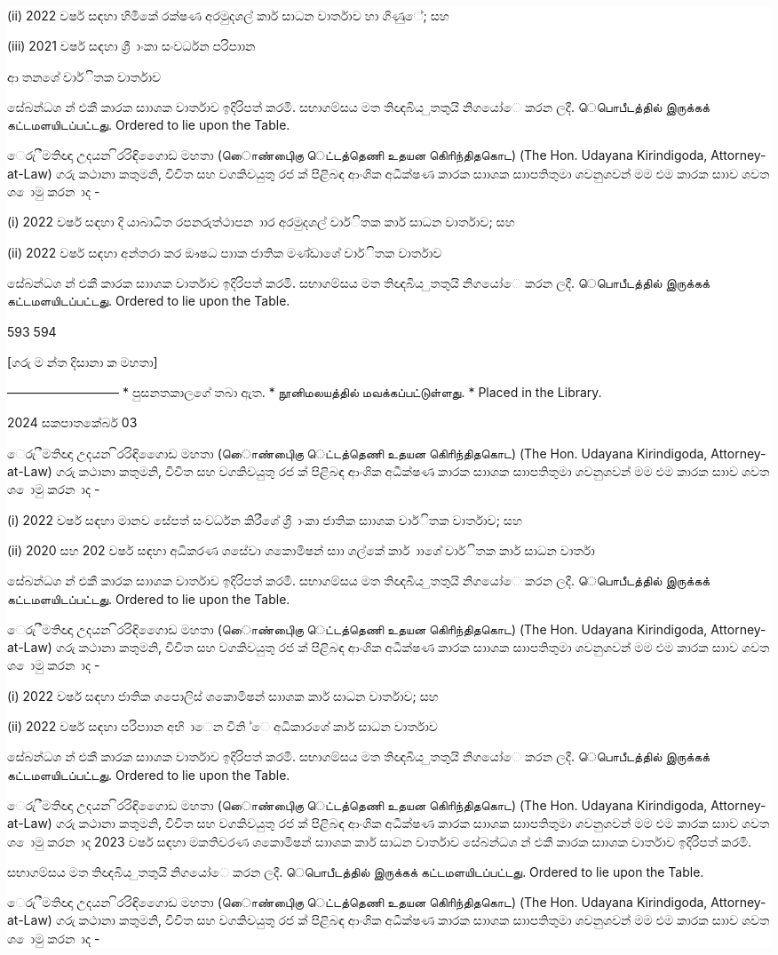 (ii) 2022 වර්ෂ සඳහා හිමිකේ රක්ෂණ අරමුදශල් කාර් සාධන වාර්තාව හා ගිණුේ; සහ

(iii) 2021 වර්ෂ සඳහා ශ්‍රී ාංකා සංවර්ධන පරිපාාන

ආ තනශේ වාර්ිතක වාර්තාව

සේබන්ධශ න් එකී කාරක සාාශක වාර්තාව ඉදිරිපත් කරමි. සභාගම්සය මත තිඥබිය ුතතුයි නිගයෝෙ කරන ලදී. ெபொபீடத்தில் இருக்கக் கட்டமளயிடப்பட்டது. Ordered to lie upon the Table.

ෙරු ීමතිඥා උදයන ිරරිඳිගෙොඩ මහතා (ைொண்புைிகு ெட்டத்தெணி உதயன கிொிந்திதகொட) (The Hon. Udayana Kirindigoda, Attorney-at-Law) ගරු කථානා කතුමනි, විවිත සහ වගකිවයුතු රජ ක් පිළිබඳ ආංශික අධීක්ෂණ කාරක සාාශක සාාපතිතුමා ශවනුශවන් මම එම කාරක සාාව ශවත ශ ොමු කරන ාද -

(i) 2022 වර්ෂ සඳහා දි යාබාධිත රපනරුත්ථාපන ාාර අරමුදශල් වාර්ිතක කාර් සාධන වාර්තාව; සහ

(ii) 2022 වර්ෂ සඳහා අන්තරා කර ඖෂධ පාාක ජාතික මණ්ඩාශේ වාර්ිතක වාර්තාව

සේබන්ධශ න් එකී කාරක සාාශක වාර්තාව ඉදිරිපත් කරමි. සභාගම්සය මත තිඥබිය ුතතුයි නිගයෝෙ කරන ලදී. ெபொபீடத்தில் இருக்கக் கட்டமளயிடப்பட்டது. Ordered to lie upon the Table.

593 594

[ගරු ම න්ත දිසානා ක මහතා]

————————— * පුසනතකාලගේ තබා ඇත. * நூனிமலயத்தில் மவக்கப்பட்டுள்ளது. * Placed in the Library.

2024 සකපාතකේබර් 03

ෙරු ීමතිඥා උදයන ිරරිඳිගෙොඩ මහතා (ைொண்புைிகு ெட்டத்தெணி உதயன கிொிந்திதகொட) (The Hon. Udayana Kirindigoda, Attorney-at-Law) ගරු කථානා කතුමනි, විවිත සහ වගකිවයුතු රජ ක් පිළිබඳ ආංශික අධීක්ෂණ කාරක සාාශක සාාපතිතුමා ශවනුශවන් මම එම කාරක සාාව ශවත ශ ොමු කරන ාද -

(i) 2022 වර්ෂ සඳහා මානව සේපත් සංවර්ධන කිරීශේ ශ්‍රී ාංකා ජාතික සාාශක වාර්ිතක වාර්තාව; සහ

(ii) 2020 සහ 202 වර්ෂ සඳහා අධිකරණ ශසේවා ශකොමිෂන් සාා ශල්කේ කාර් ාාශේ වාර්ිතක කාර් සාධන වාර්තා

සේබන්ධශ න් එකී කාරක සාාශක වාර්තාව ඉදිරිපත් කරමි. සභාගම්සය මත තිඥබිය ුතතුයි නිගයෝෙ කරන ලදී. ெபொபீடத்தில் இருக்கக் கட்டமளயிடப்பட்டது. Ordered to lie upon the Table.

ෙරු ීමතිඥා උදයන ිරරිඳිගෙොඩ මහතා (ைொண்புைிகு ெட்டத்தெணி உதயன கிொிந்திதகொட) (The Hon. Udayana Kirindigoda, Attorney-at-Law) ගරු කථානා කතුමනි, විවිත සහ වගකිවයුතු රජ ක් පිළිබඳ ආංශික අධීක්ෂණ කාරක සාාශක සාාපතිතුමා ශවනුශවන් මම එම කාරක සාාව ශවත ශ ොමු කරන ාද -

(i) 2022 වර්ෂ සඳහා ජාතික ශපොලිස් ශකොමිෂන් සාාශක කාර් සාධන වාර්තාව; සහ

(ii) 2022 වර්ෂ සඳහා පරිපාාන අභි ාෙන විනි ්ෙ අධිකාරශේ කාර් සාධන වාර්තාව

සේබන්ධශ න් එකී කාරක සාාශක වාර්තාව ඉදිරිපත් කරමි. සභාගම්සය මත තිඥබිය ුතතුයි නිගයෝෙ කරන ලදී. ெபொபீடத்தில் இருக்கக் கட்டமளயிடப்பட்டது. Ordered to lie upon the Table.

ෙරු ීමතිඥා උදයන ිරරිඳිගෙොඩ මහතා (ைொண்புைிகு ெட்டத்தெணி உதயன கிொிந்திதகொட) (The Hon. Udayana Kirindigoda, Attorney-at-Law) ගරු කථානා කතුමනි, විවිත සහ වගකිවයුතු රජ ක් පිළිබඳ ආංශික අධීක්ෂණ කාරක සාාශක සාාපතිතුමා ශවනුශවන් මම එම කාරක සාාව ශවත ශ ොමු කරන ාද 2023 වර්ෂ සඳහා මකතිවරණ ශකොමිෂන් සාාශක කාර් සාධන වාර්තාව සේබන්ධශ න් එකී කාරක සාාශක වාර්තාව ඉදිරිපත් කරමි.

සභාගම්සය මත තිඥබිය ුතතුයි නිගයෝෙ කරන ලදී. ெபொபீடத்தில் இருக்கக் கட்டமளயிடப்பட்டது. Ordered to lie upon the Table.

ෙරු ීමතිඥා උදයන ිරරිඳිගෙොඩ මහතා (ைொண்புைிகு ெட்டத்தெணி உதயன கிொிந்திதகொட) (The Hon. Udayana Kirindigoda, Attorney-at-Law) ගරු කථානා කතුමනි, විවිත සහ වගකිවයුතු රජ ක් පිළිබඳ ආංශික අධීක්ෂණ කාරක සාාශක සාාපතිතුමා ශවනුශවන් මම එම කාරක සාාව ශවත ශ ොමු කරන ාද -
